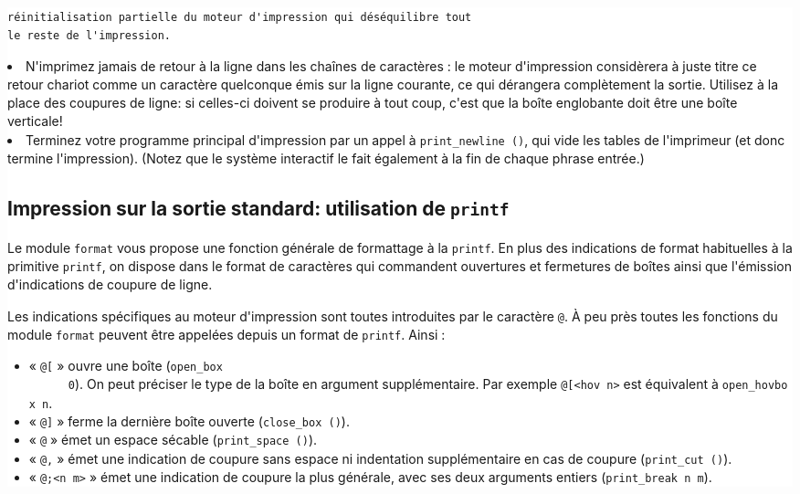     réinitialisation partielle du moteur d'impression qui déséquilibre tout
    le reste de l'impression.
  </li>
  <li>
    N'imprimez jamais de retour à la ligne dans les chaînes de
    caractères : le moteur d'impression considèrera à juste titre ce
    retour chariot comme un caractère quelconque émis sur la ligne
    courante, ce qui dérangera complètement la sortie. Utilisez à la
    place des coupures de ligne: si celles-ci doivent se produire à
    tout coup, c'est que la boîte englobante doit être une boîte
    verticale!
  </li>
  <li>
    Terminez votre programme principal d'impression par un appel
    à <code>print_newline <b></b>(<b></b>)</code>, qui vide les tables
    de l'imprimeur (et donc termine l'impression). (Notez que le
    système interactif le fait également à la fin de chaque phrase
    entrée.)
  </li>
</ol>


<h2><a name="printf"></a>Impression sur la sortie standard:
  utilisation de <code>printf</code></h2>

<p>
  Le module <code>format</code> vous propose une fonction générale de
  formattage à la <code>printf</code>. En plus des indications de
  format habituelles à la primitive
  <code>printf</code>, on dispose dans le format de caractères qui
  commandent ouvertures et fermetures de boîtes ainsi que l'émission
  d'indications de coupure de ligne.
</p>

<p>
  Les indications spécifiques au moteur d'impression sont toutes
  introduites par le caractère <code>@</code>. À peu près toutes les
  fonctions du module <code>format</code> peuvent être appelées depuis
  un format de <code>printf</code>. Ainsi :
</p>

<ul>
  <li>
    « <code>@[</code> » ouvre une boîte
    (<code>open_box <b></b> <b></b> <b></b> <b></b> <b></b> <b></b>
      0</code>). On peut préciser le type de la boîte en argument
    supplémentaire. Par exemple <code>@[&lt;hov n&gt;</code> est
    équivalent à <code>open_hovbox n</code>.
  </li>
  <li>
    « <code>@]</code> » ferme la dernière boîte ouverte
    (<code>close_box <b></b>(<b></b>)</code>).
  </li>
  <li>
    « <code>@</code>  » émet un espace sécable
    (<code>print_space <b></b>(<b></b>)</code>).
  </li>
  <li>
    « <code>@,</code> » émet une indication de coupure sans
    espace ni indentation supplémentaire en cas de coupure
    (<code>print_cut <b></b>(<b></b>)</code>).
  </li>
  <li>
    « <code>@;&lt;n m&gt;</code> » émet une indication de
    coupure la plus générale, avec ses deux arguments entiers
    (<code>print_break n m</code>).
